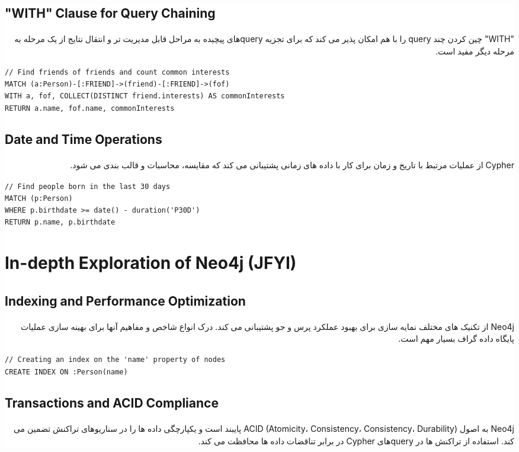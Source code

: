 


<p>

## "WITH" Clause for Query Chaining
<p dir="rtl" style="position:right;">
"WITH" چین کردن چند query را با هم امکان پذیر می کند که برای تجزیه queryهای پیچیده به مراحل قابل مدیریت تر و انتقال نتایج از یک مرحله به مرحله دیگر مفید است.

    // Find friends of friends and count common interests
    MATCH (a:Person)-[:FRIEND]->(friend)-[:FRIEND]->(fof)
    WITH a, fof, COLLECT(DISTINCT friend.interests) AS commonInterests
    RETURN a.name, fof.name, commonInterests



<p>

## Date and Time Operations
<p dir="rtl" style="position:right;">
Cypher از عملیات مرتبط با تاریخ و زمان برای کار با داده های زمانی پشتیبانی می کند که مقایسه، محاسبات و قالب بندی می شود.

    // Find people born in the last 30 days
    MATCH (p:Person)
    WHERE p.birthdate >= date() - duration('P30D')
    RETURN p.name, p.birthdate



<p>








# In-depth Exploration of Neo4j (JFYI)
## Indexing and Performance Optimization
<p dir="rtl" style="position:right;">
Neo4j از تکنیک های مختلف نمایه سازی برای بهبود عملکرد پرس و جو پشتیبانی می کند. درک انواع شاخص و مفاهیم آنها برای بهینه سازی عملیات پایگاه داده گراف بسیار مهم است.

    // Creating an index on the 'name' property of nodes
    CREATE INDEX ON :Person(name)
<p>



## Transactions and ACID Compliance
<p dir="rtl" style="position:right;">
Neo4j به اصول ACID (Atomicity، Consistency، Consistency، Durability) پایبند است و یکپارچگی داده ها را در سناریوهای تراکنش تضمین می کند. استفاده از تراکنش ها در queryهای Cypher در برابر تناقضات داده ها محافظت می کند.
